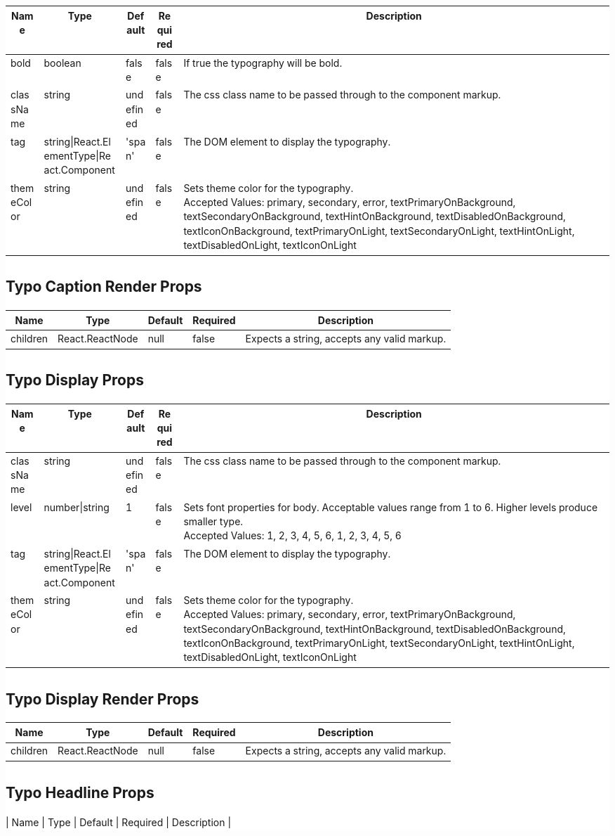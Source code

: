| Name       | Type                                       | Default   | Required | Description                                                                                                                                                                                                                                                                                                     |
| ---------- | ------------------------------------------ | --------- | -------- | --------------------------------------------------------------------------------------------------------------------------------------------------------------------------------------------------------------------------------------------------------------------------------------------------------------- |
| bold       | boolean                                    | false     | false    | If true the typography will be bold.                                                                                                                                                                                                                                                                            |
| className  | string                                     | undefined | false    | The css class name to be passed through to the component markup.                                                                                                                                                                                                                                                |
| tag        | string\|React.ElementType\|React.Component | 'span'    | false    | The DOM element to display the typography.                                                                                                                                                                                                                                                                      |
| themeColor | string                                     | undefined | false    | Sets theme color for the typography.<br />Accepted Values: primary, secondary, error, textPrimaryOnBackground, textSecondaryOnBackground, textHintOnBackground, textDisabledOnBackground, textIconOnBackground, textPrimaryOnLight, textSecondaryOnLight, textHintOnLight, textDisabledOnLight, textIconOnLight |

## Typo Caption Render Props

| Name     | Type            | Default | Required | Description                                 |
| -------- | --------------- | ------- | -------- | ------------------------------------------- |
| children | React.ReactNode | null    | false    | Expects a string, accepts any valid markup. |

## Typo Display Props

| Name       | Type                                       | Default   | Required | Description                                                                                                                                                                                                                                                                                                     |
| ---------- | ------------------------------------------ | --------- | -------- | --------------------------------------------------------------------------------------------------------------------------------------------------------------------------------------------------------------------------------------------------------------------------------------------------------------- |
| className  | string                                     | undefined | false    | The css class name to be passed through to the component markup.                                                                                                                                                                                                                                                |
| level      | number\|string                             | 1         | false    | Sets font properties for body. Acceptable values range from 1 to 6. Higher levels produce smaller type.<br />Accepted Values: 1, 2, 3, 4, 5, 6, 1, 2, 3, 4, 5, 6                                                                                                                                                |
| tag        | string\|React.ElementType\|React.Component | 'span'    | false    | The DOM element to display the typography.                                                                                                                                                                                                                                                                      |
| themeColor | string                                     | undefined | false    | Sets theme color for the typography.<br />Accepted Values: primary, secondary, error, textPrimaryOnBackground, textSecondaryOnBackground, textHintOnBackground, textDisabledOnBackground, textIconOnBackground, textPrimaryOnLight, textSecondaryOnLight, textHintOnLight, textDisabledOnLight, textIconOnLight |

## Typo Display Render Props

| Name     | Type            | Default | Required | Description                                 |
| -------- | --------------- | ------- | -------- | ------------------------------------------- |
| children | React.ReactNode | null    | false    | Expects a string, accepts any valid markup. |

## Typo Headline Props

| Name       | Type                                       | Default   | Required | Description                                                                                                                                                                                                                                                                                                     |